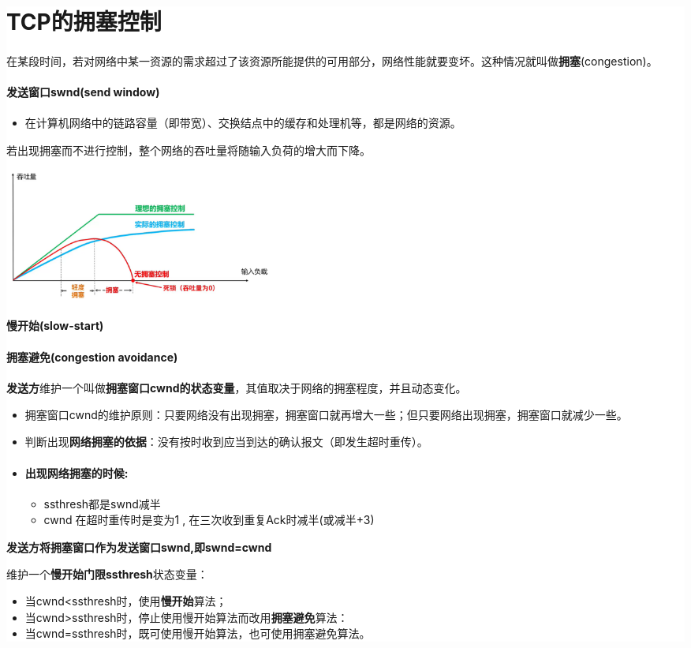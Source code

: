 

# TCP的拥塞控制

在某段时间，若对网络中某一资源的需求超过了该资源所能提供的可用部分，网络性能就要变坏。这种情况就叫做**拥塞**(congestion)。

#### 发送窗口swnd(send window)

-   在计算机网络中的链路容量（即带宽）、交换结点中的缓存和处理机等，都是网络的资源。

若出现拥塞而不进行控制，整个网络的吞吐量将随输入负荷的增大而下降。

<img src="./assets/计算机网络/image-20220413182038972.png" alt="image-20220413182038972" style="zoom:33%;" />



#### 慢开始(slow-start)

#### 拥塞避免(congestion avoidance)

**发送方**维护一个叫做**拥塞窗口cwnd的状态变量**，其值取决于网络的拥塞程度，并且动态变化。

-   拥塞窗口cwnd的维护原则：只要网络没有出现拥塞，拥塞窗口就再增大一些；但只要网络出现拥塞，拥塞窗口就减少一些。

-   判断出现**网络拥塞的依据**：没有按时收到应当到达的确认报文（即发生超时重传）。

-   #### 出现网络拥塞的时候:

    -   ssthresh都是swnd减半
    -   cwnd 在超时重传时是变为1 , 在三次收到重复Ack时减半(或减半+3)

**发送方将拥塞窗口作为发送窗口swnd,即swnd=cwnd**

维护一个**慢开始门限ssthresh**状态变量：

-   当cwnd<ssthresh时，使用**慢开始**算法；
-   当cwnd>ssthresh时，停止使用慢开始算法而改用**拥塞避免**算法：
-   当cwnd=ssthresh时，既可使用慢开始算法，也可使用拥塞避免算法。
